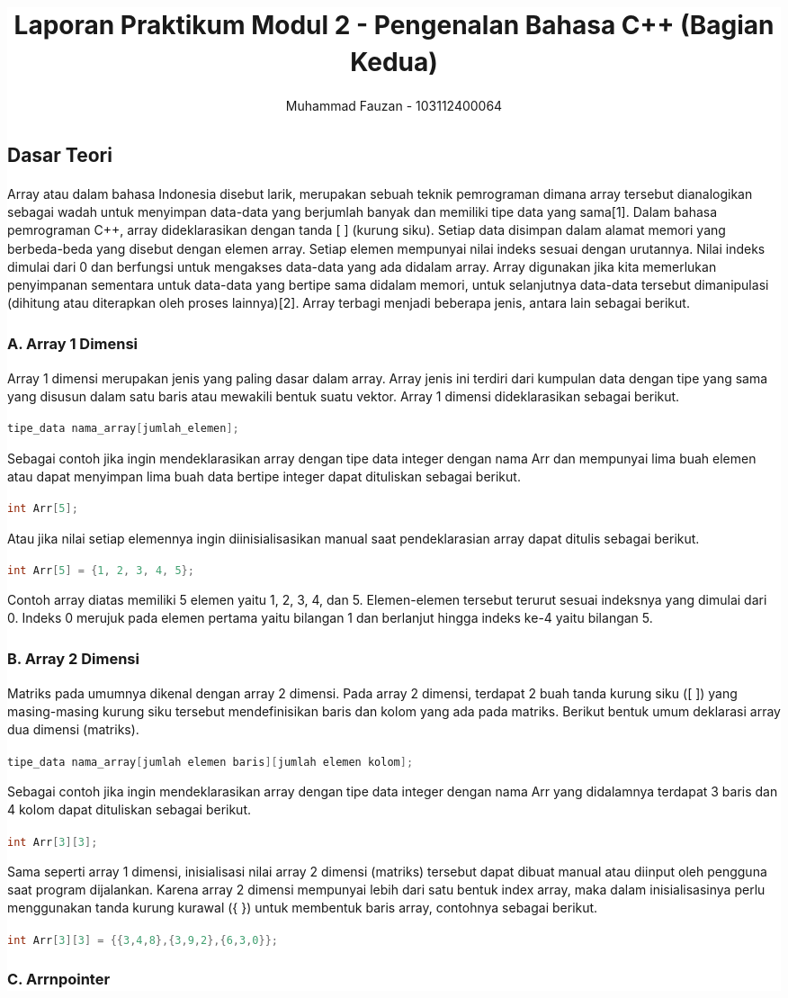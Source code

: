 # <h1 align="center">Laporan Praktikum Modul 2 - Pengenalan Bahasa C++ (Bagian Kedua)</h1>
<p align="center">Muhammad Fauzan - 103112400064</p>

## Dasar Teori
Array atau dalam bahasa Indonesia disebut larik, merupakan sebuah teknik pemrograman dimana array tersebut dianalogikan sebagai wadah untuk menyimpan data-data yang berjumlah banyak dan memiliki tipe data yang sama[1]. Dalam bahasa pemrograman C++, array dideklarasikan dengan tanda [ ] (kurung siku). Setiap data disimpan dalam alamat memori yang berbeda-beda yang disebut dengan elemen array. Setiap elemen mempunyai nilai indeks sesuai dengan urutannya. Nilai indeks dimulai dari 0 dan berfungsi untuk mengakses data-data yang ada didalam array. Array digunakan jika kita memerlukan penyimpanan sementara untuk data-data yang bertipe sama didalam memori, untuk selanjutnya data-data tersebut dimanipulasi (dihitung atau diterapkan oleh proses lainnya)[2]. Array terbagi menjadi beberapa jenis, antara lain sebagai berikut.

### A. Array 1 Dimensi <br/>
Array 1 dimensi merupakan jenis yang paling dasar dalam array. Array jenis ini terdiri dari kumpulan data dengan tipe yang sama yang disusun dalam satu baris atau mewakili bentuk suatu vektor. Array 1 dimensi dideklarasikan sebagai berikut.
```C++
tipe_data nama_array[jumlah_elemen];
```
Sebagai contoh jika ingin mendeklarasikan array dengan tipe data integer dengan nama Arr dan mempunyai lima buah elemen atau dapat menyimpan lima buah data bertipe integer dapat dituliskan sebagai berikut.
```C++
int Arr[5];
```
Atau jika nilai setiap elemennya ingin diinisialisasikan manual saat pendeklarasian array dapat ditulis sebagai berikut.
```C++
int Arr[5] = {1, 2, 3, 4, 5};
```
Contoh array diatas memiliki 5 elemen yaitu 1, 2, 3, 4, dan 5. Elemen-elemen tersebut terurut sesuai indeksnya yang dimulai dari 0. Indeks 0 merujuk pada elemen pertama yaitu bilangan 1 dan berlanjut hingga indeks ke-4 yaitu bilangan 5.

### B. Array 2 Dimensi
Matriks pada umumnya dikenal dengan array 2 dimensi. Pada array 2 dimensi, terdapat 2 buah tanda kurung siku ([ ]) yang masing-masing kurung siku tersebut mendefinisikan baris dan kolom yang ada pada matriks. Berikut bentuk umum deklarasi array dua dimensi (matriks).
```C++
tipe_data nama_array[jumlah elemen baris][jumlah elemen kolom];
```
Sebagai contoh jika ingin mendeklarasikan array dengan tipe data integer dengan nama Arr yang didalamnya terdapat 3 baris dan 4 kolom dapat dituliskan sebagai berikut.
```C++
int Arr[3][3];
```
Sama seperti array 1 dimensi, inisialisasi nilai array 2 dimensi (matriks) tersebut dapat dibuat manual atau diinput oleh pengguna saat program dijalankan. Karena array 2 dimensi mempunyai lebih dari satu bentuk index array, maka dalam inisialisasinya perlu menggunakan tanda kurung kurawal ({ }) untuk membentuk baris array, contohnya sebagai berikut.
```C++
int Arr[3][3] = {{3,4,8},{3,9,2},{6,3,0}};
```
### C. Arrnpointer
